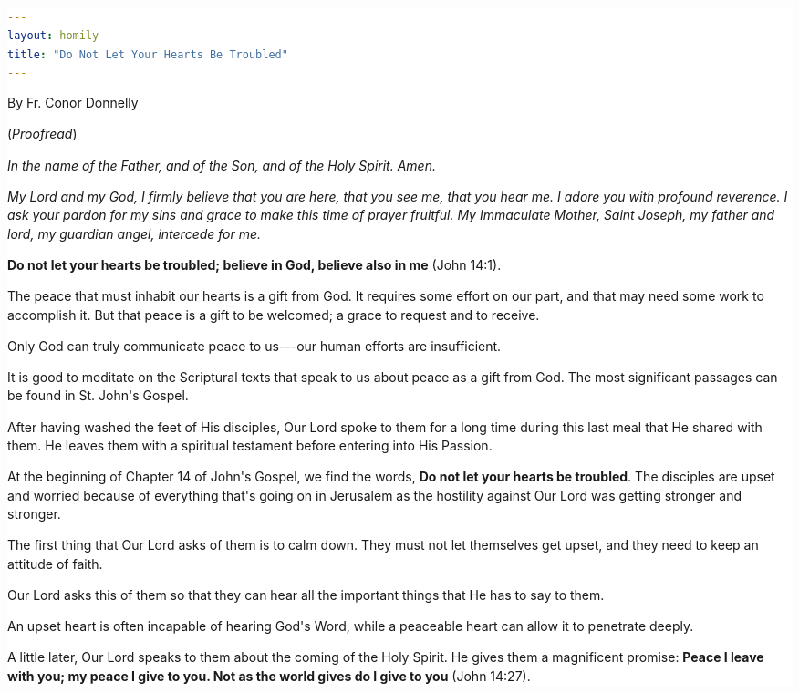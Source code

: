 ```yaml
---
layout: homily
title: "Do Not Let Your Hearts Be Troubled"
---
```



By Fr. Conor Donnelly

(*Proofread*)

*In the name of the Father, and of the Son, and of the Holy Spirit.
Amen.*

*My Lord and my God, I firmly believe that you are here, that you see
me, that you hear me. I adore you with profound reverence. I ask your
pardon for my sins and grace to make this time of prayer fruitful. My
Immaculate Mother, Saint Joseph, my father and lord, my guardian angel,
intercede for me.*

**Do not let your hearts be troubled; believe in God, believe also in
me** (John 14:1).

The peace that must inhabit our hearts is a gift from God. It requires
some effort on our part, and that may need some work to accomplish it.
But that peace is a gift to be welcomed; a grace to request and to
receive.

Only God can truly communicate peace to us---our human efforts are
insufficient.

It is good to meditate on the Scriptural texts that speak to us about
peace as a gift from God. The most significant passages can be found in
St. John\'s Gospel.

After having washed the feet of His disciples, Our Lord spoke to them
for a long time during this last meal that He shared with them. He
leaves them with a spiritual testament before entering into His Passion.

At the beginning of Chapter 14 of John's Gospel, we find the words, **Do
not let your hearts be troubled**. The disciples are upset and worried
because of everything that\'s going on in Jerusalem as the hostility
against Our Lord was getting stronger and stronger.

The first thing that Our Lord asks of them is to calm down. They must
not let themselves get upset, and they need to keep an attitude of
faith.

Our Lord asks this of them so that they can hear all the important
things that He has to say to them.

An upset heart is often incapable of hearing God\'s Word, while a
peaceable heart can allow it to penetrate deeply.

A little later, Our Lord speaks to them about the coming of the Holy
Spirit. He gives them a magnificent promise: **Peace I leave with you;
my peace I give to you. Not as the world gives do I give to you** (John
14:27).
